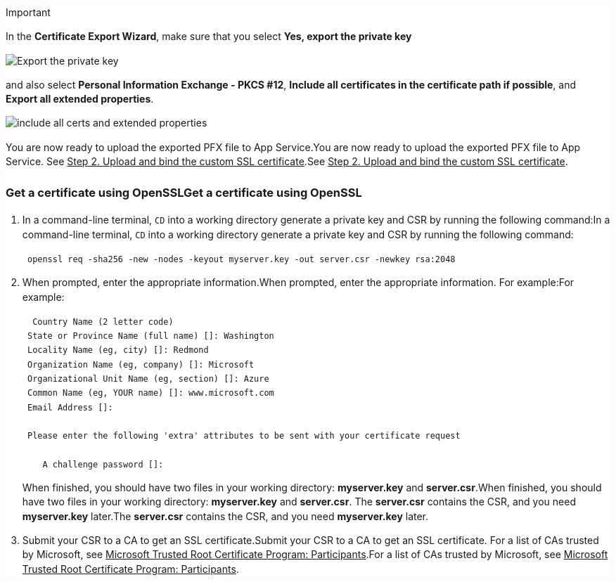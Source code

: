    > [!IMPORTANT]
   > In the **Certificate Export Wizard**, make sure that you select **Yes, export the private key**  
   > 
   > ![Export the private key][certwiz1]  
   > 
   > and also select **Personal Information Exchange - PKCS #12**, **Include all certificates in the certificate path if possible**, and **Export all extended properties**.
   > 
   > ![include all certs and extended properties][certwiz2]
   > 
   > 

<span data-ttu-id="62f53-209">You are now ready to upload the exported PFX file to App Service.</span><span class="sxs-lookup"><span data-stu-id="62f53-209">You are now ready to upload the exported PFX file to App Service.</span></span> <span data-ttu-id="62f53-210">See [Step 2. Upload and bind the custom SSL certificate](#bkmk_configuressl).</span><span class="sxs-lookup"><span data-stu-id="62f53-210">See [Step 2. Upload and bind the custom SSL certificate](#bkmk_configuressl).</span></span>

<a name="bkmk_openssl"></a>

### <a name="get-a-certificate-using-openssl"></a><span data-ttu-id="62f53-211">Get a certificate using OpenSSL</span><span class="sxs-lookup"><span data-stu-id="62f53-211">Get a certificate using OpenSSL</span></span>
1. <span data-ttu-id="62f53-212">In a command-line terminal, `CD` into a working directory generate a private key and CSR by running the following command:</span><span class="sxs-lookup"><span data-stu-id="62f53-212">In a command-line terminal, `CD` into a working directory generate a private key and CSR by running the following command:</span></span>
   
        openssl req -sha256 -new -nodes -keyout myserver.key -out server.csr -newkey rsa:2048
2. <span data-ttu-id="62f53-213">When prompted, enter the appropriate information.</span><span class="sxs-lookup"><span data-stu-id="62f53-213">When prompted, enter the appropriate information.</span></span> <span data-ttu-id="62f53-214">For example:</span><span class="sxs-lookup"><span data-stu-id="62f53-214">For example:</span></span>
   
         Country Name (2 letter code)
        State or Province Name (full name) []: Washington
        Locality Name (eg, city) []: Redmond
        Organization Name (eg, company) []: Microsoft
        Organizational Unit Name (eg, section) []: Azure
        Common Name (eg, YOUR name) []: www.microsoft.com
        Email Address []:
   
        Please enter the following 'extra' attributes to be sent with your certificate request
   
           A challenge password []:
   
    <span data-ttu-id="62f53-215">When finished, you should have two files in your working directory: **myserver.key** and **server.csr**.</span><span class="sxs-lookup"><span data-stu-id="62f53-215">When finished, you should have two files in your working directory: **myserver.key** and **server.csr**.</span></span> 
    <span data-ttu-id="62f53-216">The **server.csr** contains the CSR, and you need **myserver.key** later.</span><span class="sxs-lookup"><span data-stu-id="62f53-216">The **server.csr** contains the CSR, and you need **myserver.key** later.</span></span>
3. <span data-ttu-id="62f53-217">Submit your CSR to a CA to get an SSL certificate.</span><span class="sxs-lookup"><span data-stu-id="62f53-217">Submit your CSR to a CA to get an SSL certificate.</span></span> <span data-ttu-id="62f53-218">For a list of CAs trusted by Microsoft, see [Microsoft Trusted Root Certificate Program: Participants][cas].</span><span class="sxs-lookup"><span data-stu-id="62f53-218">For a list of CAs trusted by Microsoft, see [Microsoft Trusted Root Certificate Program: Participants][cas].</span></span>

[customdomain]: web-sites-custom-domain-name.md
[iiscsr]: http://technet.microsoft.com/library/cc732906(WS.10).aspx
[cas]: http://social.technet.microsoft.com/wiki/contents/articles/31634.microsoft-trusted-root-certificate-program-participants-v-2016-april.aspx
[installcertiis]: http://technet.microsoft.com/library/cc771816(WS.10).aspx
[exportcertiis]: http://technet.microsoft.com/library/cc731386(WS.10).aspx
[openssl]: http://www.openssl.org/
[portal]: https://manage.windowsazure.com/
[tls]: http://en.wikipedia.org/wiki/Transport_Layer_Security
[staticip]: https://docstestmedia1.blob.core.windows.net/azure-media/articles/app-service-web/media/web-sites-configure-ssl-certificate/staticip.png
[website]: https://docstestmedia1.blob.core.windows.net/azure-media/articles/app-service-web/media/web-sites-configure-ssl-certificate/sslwebsite.png
[scale]: https://docstestmedia1.blob.core.windows.net/azure-media/articles/app-service-web/media/web-sites-configure-ssl-certificate/sslscale.png
[standard]: https://docstestmedia1.blob.core.windows.net/azure-media/articles/app-service-web/media/web-sites-configure-ssl-certificate/sslreserved.png
[pricing]: /pricing/details/
[configure]: https://docstestmedia1.blob.core.windows.net/azure-media/articles/app-service-web/media/web-sites-configure-ssl-certificate/sslconfig.png
[uploadcert]: https://docstestmedia1.blob.core.windows.net/azure-media/articles/app-service-web/media/web-sites-configure-ssl-certificate/ssluploadcert.png
[uploadcertdlg]: https://docstestmedia1.blob.core.windows.net/azure-media/articles/app-service-web/media/web-sites-configure-ssl-certificate/ssluploaddlg.png
[sslbindings]: https://docstestmedia1.blob.core.windows.net/azure-media/articles/app-service-web/media/web-sites-configure-ssl-certificate/sslbindings.png
[sni]: http://en.wikipedia.org/wiki/Server_Name_Indication
[certmgr]: https://docstestmedia1.blob.core.windows.net/azure-media/articles/app-service-web/media/web-sites-configure-ssl-certificate/waws-certmgr.png
[certwiz1]: https://docstestmedia1.blob.core.windows.net/azure-media/articles/app-service-web/media/web-sites-configure-ssl-certificate/waws-certwiz1.png
[certwiz2]: https://docstestmedia1.blob.core.windows.net/azure-media/articles/app-service-web/media/web-sites-configure-ssl-certificate/waws-certwiz2.png
[certwiz3]: https://docstestmedia1.blob.core.windows.net/azure-media/articles/app-service-web/media/web-sites-configure-ssl-certificate/waws-certwiz3.png
[certwiz4]: https://docstestmedia1.blob.core.windows.net/azure-media/articles/app-service-web/media/web-sites-configure-ssl-certificate/waws-certwiz4.png